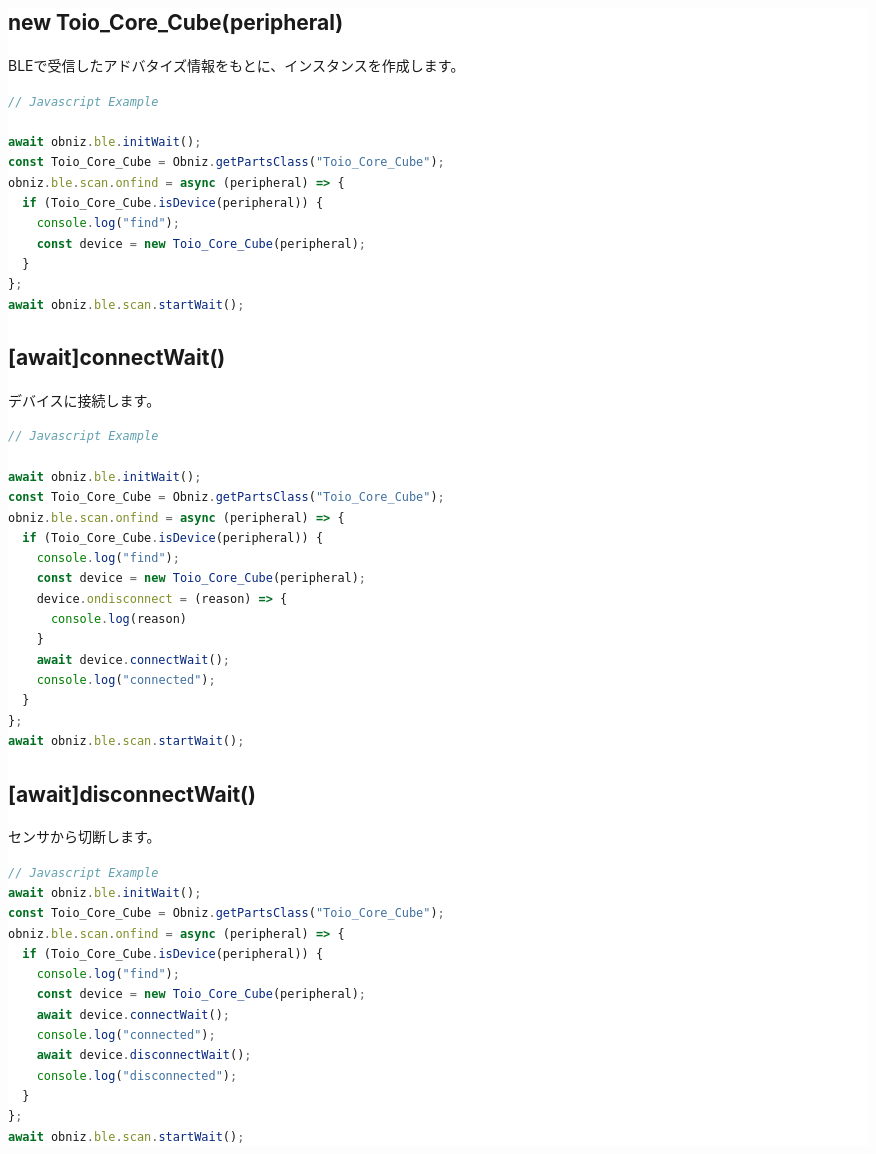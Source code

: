 ## new Toio_Core_Cube(peripheral)

BLEで受信したアドバタイズ情報をもとに、インスタンスを作成します。

```javascript
// Javascript Example

await obniz.ble.initWait();
const Toio_Core_Cube = Obniz.getPartsClass("Toio_Core_Cube");
obniz.ble.scan.onfind = async (peripheral) => {
  if (Toio_Core_Cube.isDevice(peripheral)) {
    console.log("find");
    const device = new Toio_Core_Cube(peripheral);
  }
};
await obniz.ble.scan.startWait();

```


## [await]connectWait()
デバイスに接続します。


```javascript
// Javascript Example

await obniz.ble.initWait();
const Toio_Core_Cube = Obniz.getPartsClass("Toio_Core_Cube");
obniz.ble.scan.onfind = async (peripheral) => {
  if (Toio_Core_Cube.isDevice(peripheral)) {
    console.log("find");
    const device = new Toio_Core_Cube(peripheral);
    device.ondisconnect = (reason) => {
      console.log(reason)
    }
    await device.connectWait();
    console.log("connected");
  }
};
await obniz.ble.scan.startWait();

```


## [await]disconnectWait()
センサから切断します。

```javascript
// Javascript Example
await obniz.ble.initWait();
const Toio_Core_Cube = Obniz.getPartsClass("Toio_Core_Cube");
obniz.ble.scan.onfind = async (peripheral) => {
  if (Toio_Core_Cube.isDevice(peripheral)) {
    console.log("find");
    const device = new Toio_Core_Cube(peripheral);
    await device.connectWait();
    console.log("connected");
    await device.disconnectWait();
    console.log("disconnected");
  }
};
await obniz.ble.scan.startWait();

```
